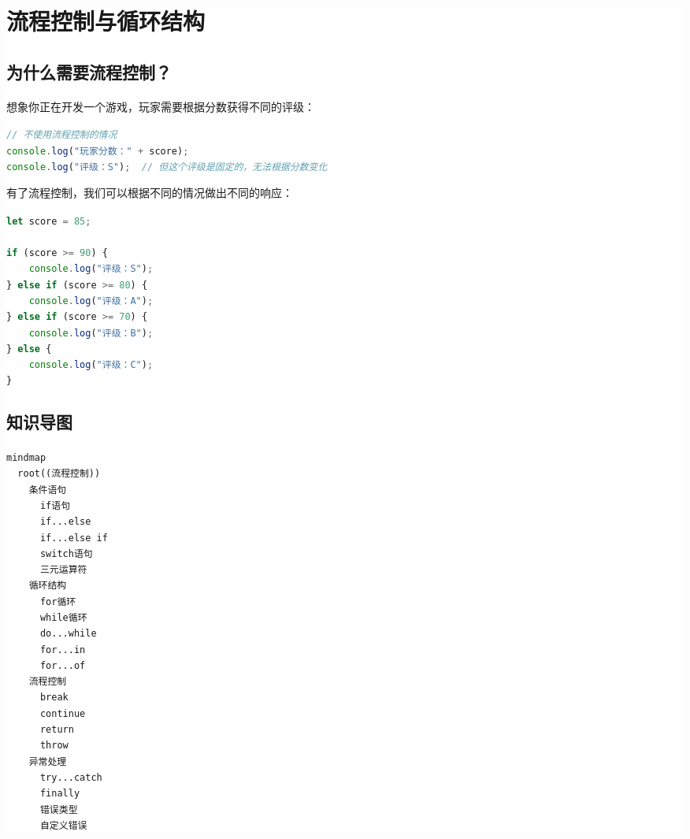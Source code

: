 # 流程控制与循环结构

## 为什么需要流程控制？

想象你正在开发一个游戏，玩家需要根据分数获得不同的评级：

```javascript
// 不使用流程控制的情况
console.log("玩家分数：" + score);
console.log("评级：S");  // 但这个评级是固定的，无法根据分数变化
```

有了流程控制，我们可以根据不同的情况做出不同的响应：

```javascript
let score = 85;

if (score >= 90) {
    console.log("评级：S");
} else if (score >= 80) {
    console.log("评级：A");
} else if (score >= 70) {
    console.log("评级：B");
} else {
    console.log("评级：C");
}
```

## 知识导图
```mermaid
mindmap
  root((流程控制))
    条件语句
      if语句
      if...else
      if...else if
      switch语句
      三元运算符
    循环结构
      for循环
      while循环
      do...while
      for...in
      for...of
    流程控制
      break
      continue
      return
      throw
    异常处理
      try...catch
      finally
      错误类型
      自定义错误
```
